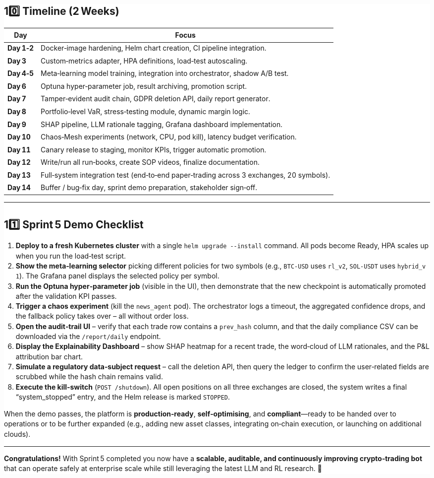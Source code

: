 
## 10️⃣ Timeline (2 Weeks)

| Day | Focus |
|-----|-------|
| **Day 1‑2** | Docker‑image hardening, Helm chart creation, CI pipeline integration. |
| **Day 3** | Custom‑metrics adapter, HPA definitions, load‑test autoscaling. |
| **Day 4‑5** | Meta‑learning model training, integration into orchestrator, shadow A/B test. |
| **Day 6** | Optuna hyper‑parameter job, result archiving, promotion script. |
| **Day 7** | Tamper‑evident audit chain, GDPR deletion API, daily report generator. |
| **Day 8** | Portfolio‑level VaR, stress‑testing module, dynamic margin logic. |
| **Day 9** | SHAP pipeline, LLM rationale tagging, Grafana dashboard implementation. |
| **Day 10** | Chaos‑Mesh experiments (network, CPU, pod kill), latency budget verification. |
| **Day 11** | Canary release to staging, monitor KPIs, trigger automatic promotion. |
| **Day 12** | Write/run all run‑books, create SOP videos, finalize documentation. |
| **Day 13** | Full‑system integration test (end‑to‑end paper‑trading across 3 exchanges, 20 symbols). |
| **Day 14** | Buffer / bug‑fix day, sprint demo preparation, stakeholder sign‑off. |

---

## 11️⃣ Sprint 5 Demo Checklist

1. **Deploy to a fresh Kubernetes cluster** with a single `helm upgrade --install` command. All pods become Ready, HPA scales up when you run the load‑test script.  
2. **Show the meta‑learning selector** picking different policies for two symbols (e.g., `BTC‑USD` uses `rl_v2`, `SOL‑USDT` uses `hybrid_v1`). The Grafana panel displays the selected policy per symbol.  
3. **Run the Optuna hyper‑parameter job** (visible in the UI), then demonstrate that the new checkpoint is automatically promoted after the validation KPI passes.  
4. **Trigger a chaos experiment** (kill the `news_agent` pod). The orchestrator logs a timeout, the aggregated confidence drops, and the fallback policy takes over – all without order loss.  
5. **Open the audit‑trail UI** – verify that each trade row contains a `prev_hash` column, and that the daily compliance CSV can be downloaded via the `/report/daily` endpoint.  
6. **Display the Explainability Dashboard** – show SHAP heatmap for a recent trade, the word‑cloud of LLM rationales, and the P&L attribution bar chart.  
7. **Simulate a regulatory data‑subject request** – call the deletion API, then query the ledger to confirm the user‑related fields are scrubbed while the hash chain remains valid.  
8. **Execute the kill‑switch** (`POST /shutdown`). All open positions on all three exchanges are closed, the system writes a final “system_stopped” entry, and the Helm release is marked `STOPPED`.  

When the demo passes, the platform is **production‑ready**, **self‑optimising**, and **compliant**—ready to be handed over to operations or to be further expanded (e.g., adding new asset classes, integrating on‑chain execution, or launching on additional clouds).

--- 

**Congratulations!** With Sprint 5 completed you now have a **scalable, auditable, and continuously improving crypto‑trading bot** that can operate safely at enterprise scale while still leveraging the latest LLM and RL research. 🚀
